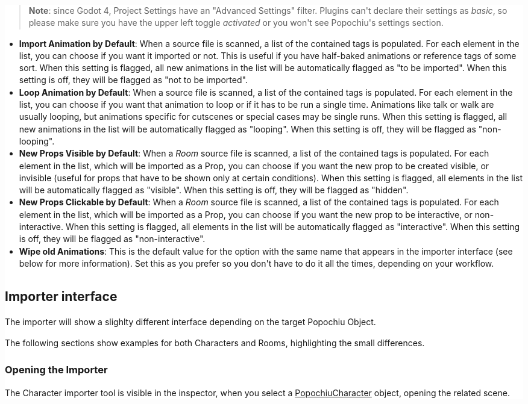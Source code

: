 > **Note**: since Godot 4, Project Settings have an "Advanced Settings" filter. Plugins can't declare their settings as _basic_, so please make sure you have the upper left toggle _activated_ or you won't see Popochiu's settings section.

* **Import Animation by Default**: When a source file is scanned, a list of the contained tags is populated. For each element in the list, you can choose if you want it imported or not. This is useful if you have half-baked animations or reference tags of some sort. When this setting is flagged, all new animations in the list will be automatically flagged as "to be imported". When this setting is off, they will be flagged as "not to be imported".
* **Loop Animation by Default**: When a source file is scanned, a list of the contained tags is populated. For each element in the list, you can choose if you want that animation to loop or if it has to be run a single time. Animations like talk or walk are usually looping, but animations specific for cutscenes or special cases may be single runs. When this setting is flagged, all new animations in the list will be automatically flagged as "looping". When this setting is off, they will be flagged as "non-looping".
* **New Props Visible by Default**: When a _Room_ source file is scanned, a list of the contained tags is populated. For each element in the list, which will be imported as a Prop, you can choose if you want the new prop to be created visible, or invisible (useful for props that have to be shown only at certain conditions). When this setting is flagged, all elements in the list will be automatically flagged as "visible". When this setting is off, they will be flagged as "hidden".
* **New Props Clickable by Default**: When a _Room_ source file is scanned, a list of the contained tags is populated. For each element in the list, which will be imported as a Prop, you can choose if you want the new prop to be interactive, or non-interactive. When this setting is flagged, all elements in the list will be automatically flagged as "interactive". When this setting is off, they will be flagged as "non-interactive".
* **Wipe old Animations**: This is the default value for the option with the same name that appears in the importer interface (see below for more information). Set this as you prefer so you don't have to do it all the times, depending on your workflow.

## Importer interface

The importer will show a slighlty different interface depending on the target Popochiu Object.

The following sections show examples for both Characters and Rooms, highlighting the small differences.

### Opening the Importer

The Character importer tool is visible in the inspector, when you select a [PopochiuCharacter](./PopochiuCharacter.md) object, opening the related scene.
